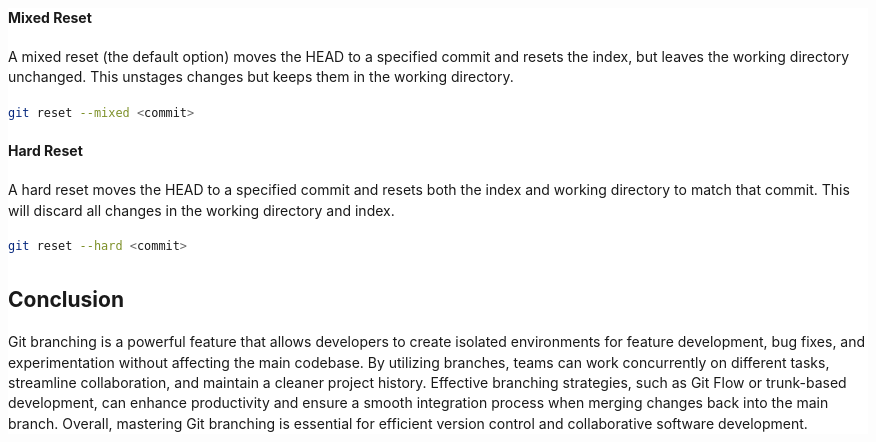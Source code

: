 #### Mixed Reset

A mixed reset (the default option) moves the HEAD to a specified commit and resets the index, but leaves the working directory unchanged. This unstages changes but keeps them in the working directory.
```sh
git reset --mixed <commit>
```

#### Hard Reset

A hard reset moves the HEAD to a specified commit and resets both the index and working directory to match that commit. This will discard all changes in the working directory and index.
```sh
git reset --hard <commit>
```

## Conclusion

Git branching is a powerful feature that allows developers to create isolated environments for feature development, bug fixes, and experimentation without affecting the main codebase. By utilizing branches, teams can work concurrently on different tasks, streamline collaboration, and maintain a cleaner project history. Effective branching strategies, such as Git Flow or trunk-based development, can enhance productivity and ensure a smooth integration process when merging changes back into the main branch. Overall, mastering Git branching is essential for efficient version control and collaborative software development.
